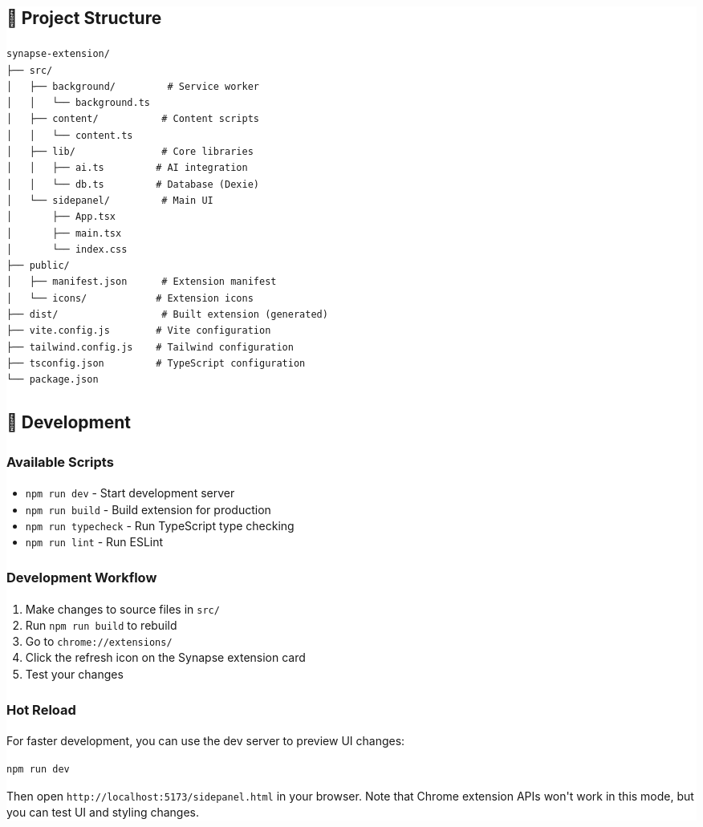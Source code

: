 ## 📂 Project Structure

```
synapse-extension/
├── src/
│   ├── background/         # Service worker
│   │   └── background.ts
│   ├── content/           # Content scripts
│   │   └── content.ts
│   ├── lib/               # Core libraries
│   │   ├── ai.ts         # AI integration
│   │   └── db.ts         # Database (Dexie)
│   └── sidepanel/         # Main UI
│       ├── App.tsx
│       ├── main.tsx
│       └── index.css
├── public/
│   ├── manifest.json      # Extension manifest
│   └── icons/            # Extension icons
├── dist/                  # Built extension (generated)
├── vite.config.js        # Vite configuration
├── tailwind.config.js    # Tailwind configuration
├── tsconfig.json         # TypeScript configuration
└── package.json
```

## 🧪 Development

### Available Scripts

- `npm run dev` - Start development server
- `npm run build` - Build extension for production
- `npm run typecheck` - Run TypeScript type checking
- `npm run lint` - Run ESLint

### Development Workflow

1. Make changes to source files in `src/`
2. Run `npm run build` to rebuild
3. Go to `chrome://extensions/`
4. Click the refresh icon on the Synapse extension card
5. Test your changes

### Hot Reload

For faster development, you can use the dev server to preview UI changes:

```bash
npm run dev
```

Then open `http://localhost:5173/sidepanel.html` in your browser. Note that Chrome extension APIs won't work in this mode, but you can test UI and styling changes.

